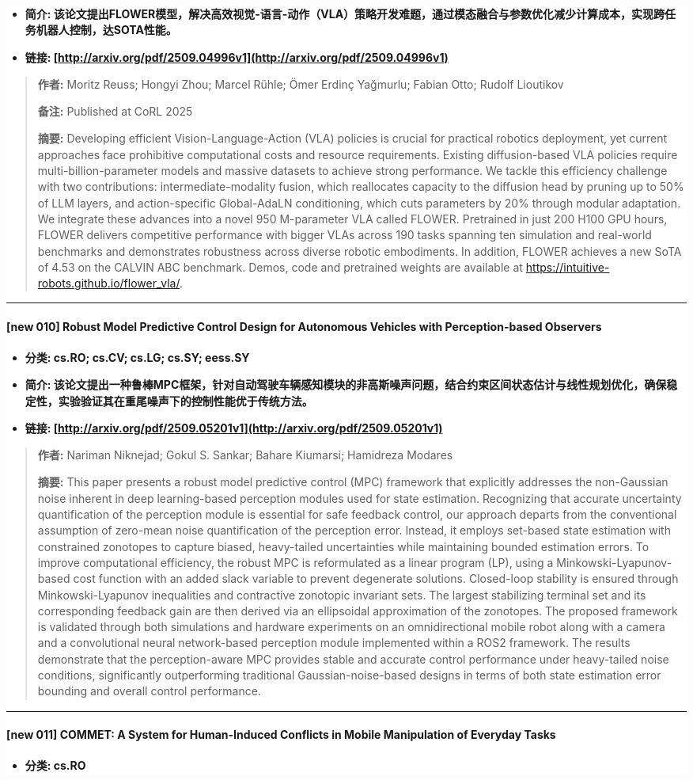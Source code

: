 - **简介: 该论文提出FLOWER模型，解决高效视觉-语言-动作（VLA）策略开发难题，通过模态融合与参数优化减少计算成本，实现跨任务机器人控制，达SOTA性能。**

- **链接: [http://arxiv.org/pdf/2509.04996v1](http://arxiv.org/pdf/2509.04996v1)**

> **作者:** Moritz Reuss; Hongyi Zhou; Marcel Rühle; Ömer Erdinç Yağmurlu; Fabian Otto; Rudolf Lioutikov
>
> **备注:** Published at CoRL 2025
>
> **摘要:** Developing efficient Vision-Language-Action (VLA) policies is crucial for practical robotics deployment, yet current approaches face prohibitive computational costs and resource requirements. Existing diffusion-based VLA policies require multi-billion-parameter models and massive datasets to achieve strong performance. We tackle this efficiency challenge with two contributions: intermediate-modality fusion, which reallocates capacity to the diffusion head by pruning up to $50\%$ of LLM layers, and action-specific Global-AdaLN conditioning, which cuts parameters by $20\%$ through modular adaptation. We integrate these advances into a novel 950 M-parameter VLA called FLOWER. Pretrained in just 200 H100 GPU hours, FLOWER delivers competitive performance with bigger VLAs across $190$ tasks spanning ten simulation and real-world benchmarks and demonstrates robustness across diverse robotic embodiments. In addition, FLOWER achieves a new SoTA of 4.53 on the CALVIN ABC benchmark. Demos, code and pretrained weights are available at https://intuitive-robots.github.io/flower_vla/.
>
---
#### [new 010] Robust Model Predictive Control Design for Autonomous Vehicles with Perception-based Observers
- **分类: cs.RO; cs.CV; cs.LG; cs.SY; eess.SY**

- **简介: 该论文提出一种鲁棒MPC框架，针对自动驾驶车辆感知模块的非高斯噪声问题，结合约束区间状态估计与线性规划优化，确保稳定性，实验验证其在重尾噪声下的控制性能优于传统方法。**

- **链接: [http://arxiv.org/pdf/2509.05201v1](http://arxiv.org/pdf/2509.05201v1)**

> **作者:** Nariman Niknejad; Gokul S. Sankar; Bahare Kiumarsi; Hamidreza Modares
>
> **摘要:** This paper presents a robust model predictive control (MPC) framework that explicitly addresses the non-Gaussian noise inherent in deep learning-based perception modules used for state estimation. Recognizing that accurate uncertainty quantification of the perception module is essential for safe feedback control, our approach departs from the conventional assumption of zero-mean noise quantification of the perception error. Instead, it employs set-based state estimation with constrained zonotopes to capture biased, heavy-tailed uncertainties while maintaining bounded estimation errors. To improve computational efficiency, the robust MPC is reformulated as a linear program (LP), using a Minkowski-Lyapunov-based cost function with an added slack variable to prevent degenerate solutions. Closed-loop stability is ensured through Minkowski-Lyapunov inequalities and contractive zonotopic invariant sets. The largest stabilizing terminal set and its corresponding feedback gain are then derived via an ellipsoidal approximation of the zonotopes. The proposed framework is validated through both simulations and hardware experiments on an omnidirectional mobile robot along with a camera and a convolutional neural network-based perception module implemented within a ROS2 framework. The results demonstrate that the perception-aware MPC provides stable and accurate control performance under heavy-tailed noise conditions, significantly outperforming traditional Gaussian-noise-based designs in terms of both state estimation error bounding and overall control performance.
>
---
#### [new 011] COMMET: A System for Human-Induced Conflicts in Mobile Manipulation of Everyday Tasks
- **分类: cs.RO**
